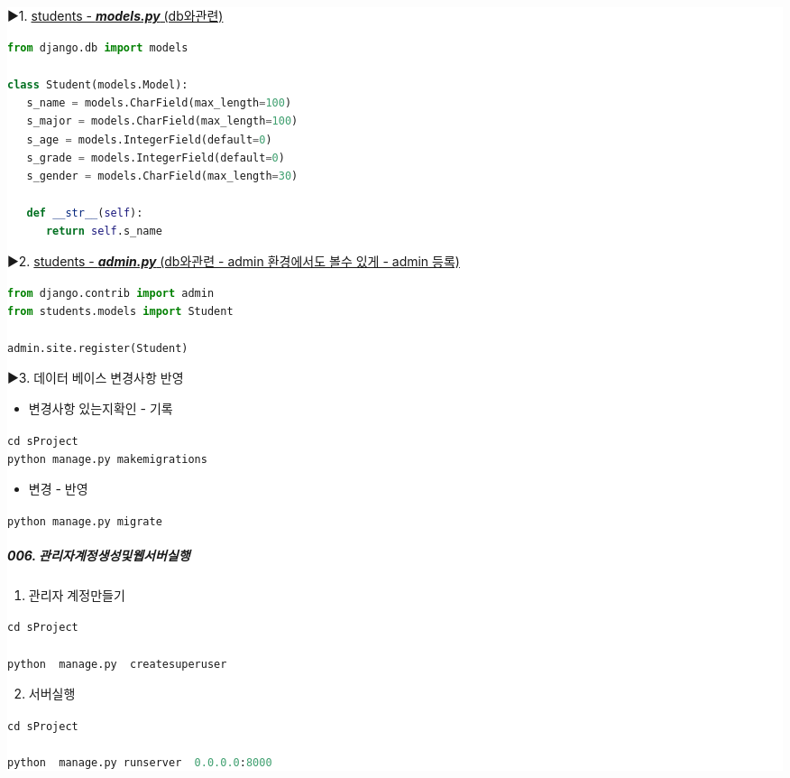 ▶1. <u>students - **_models.py_** (db와관련)</u>

```python
from django.db import models

class Student(models.Model):
   s_name = models.CharField(max_length=100)
   s_major = models.CharField(max_length=100)
   s_age = models.IntegerField(default=0)
   s_grade = models.IntegerField(default=0)
   s_gender = models.CharField(max_length=30)

   def __str__(self):
      return self.s_name
```

▶2. <u>students - **_admin.py_** (db와관련 - admin 환경에서도 볼수 있게 - admin 등록)</u>

```python
from django.contrib import admin
from students.models import Student

admin.site.register(Student)

```

▶3. 데이터 베이스 변경사항 반영

- 변경사항 있는지확인 - 기록

```python
cd sProject
python manage.py makemigrations
```

- 변경 - 반영

```python
python manage.py migrate
```

##### 006. 관리자계정생성및웹서버실행

1. 관리자 계정만들기

```python
cd sProject

python  manage.py  createsuperuser
```

2. 서버실행

```python
cd sProject

python  manage.py runserver  0.0.0.0:8000
```
